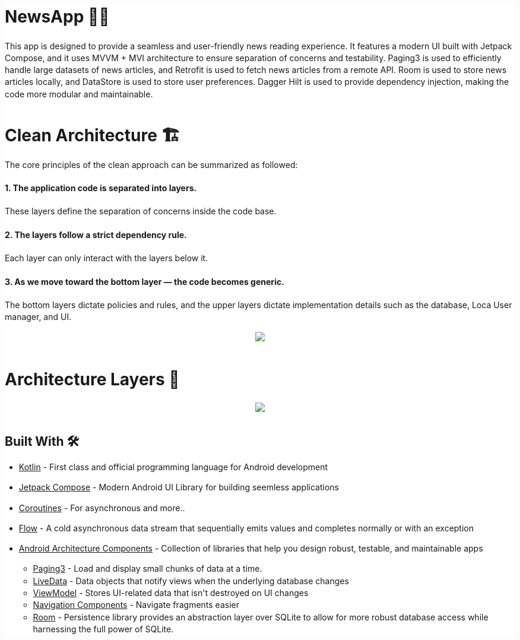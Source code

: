 # NewsApp 📰📱
This app is designed to provide a seamless and user-friendly news reading experience. It features a modern UI built with Jetpack Compose, and it uses MVVM + MVI architecture to ensure separation of concerns and testability. Paging3 is used to efficiently handle large datasets of news articles, and Retrofit is used to fetch news articles from a remote API. Room is used to store news articles locally, and DataStore is used to store user preferences. Dagger Hilt is used to provide dependency injection, making the code more modular and maintainable.

# Clean Architecture 🏗️

The core principles of the clean approach can be summarized as followed:

#### 1. The application code is separated into layers.

These layers define the separation of concerns inside the code base.

#### 2. The layers follow a strict dependency rule.

Each layer can only interact with the layers below it.

#### 3. As we move toward the bottom layer — the code becomes generic.

The bottom layers dictate policies and rules, and the upper layers dictate implementation details such as the database, Loca User manager, and UI.

<p align="center">
<img width="80%" src="https://raw.githubusercontent.com/AliAsadi/Android-Clean-Architecture/master/screenshot/architecture0.png">
</p>

# Architecture Layers 🎯

<p align="center">
<img width="80%" src="https://raw.githubusercontent.com/AliAsadi/Android-Clean-Architecture/master/screenshot/structure0.png">
</p>

## Built With 🛠
- [Kotlin](https://kotlinlang.org/) - First class and official programming language for Android development
- [Jetpack Compose](https://developer.android.com/jetpack/compose) - Modern Android UI Library for building seemless applications
- [Coroutines](https://kotlinlang.org/docs/reference/coroutines-overview.html) - For asynchronous and more..
- [Flow](https://kotlin.github.io/kotlinx.coroutines/kotlinx-coroutines-core/kotlinx.coroutines.flow/-flow/) - A cold asynchronous data stream that sequentially emits values and completes normally or with an exception

- [Android Architecture Components](https://developer.android.com/topic/libraries/architecture) - Collection of libraries that help you design robust, testable, and maintainable apps
  - [Paging3](https://kotlinlang.org/) - Load and display small chunks of data at a time.
  - [LiveData](https://developer.android.com/topic/libraries/architecture/livedata) - Data objects that notify views when the underlying database changes
  - [ViewModel](https://developer.android.com/topic/libraries/architecture/viewmodel) - Stores UI-related data that isn't destroyed on UI changes
  - [Navigation Components](https://developer.android.com/guide/navigation/navigation-getting-started) - Navigate fragments easier
  - [Room](https://developer.android.google.cn/jetpack/androidx/releases/room) - Persistence library provides an abstraction layer over SQLite to allow for more robust database access while harnessing the full power of SQLite.
  